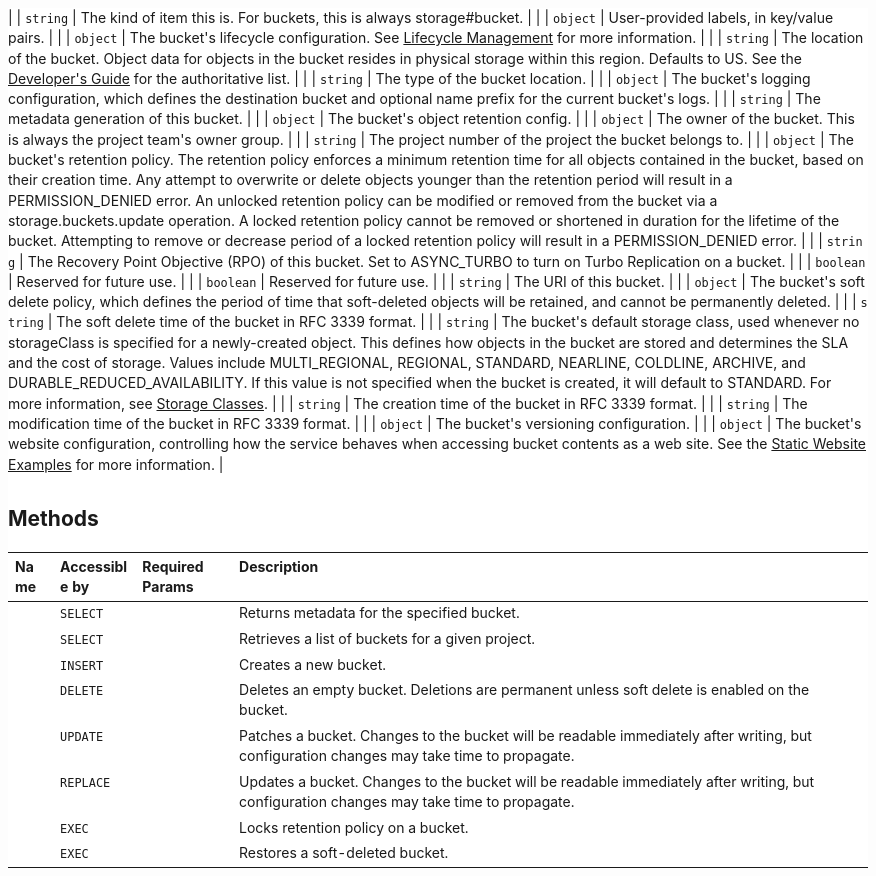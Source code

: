 | <CopyableCode code="kind" /> | `string` | The kind of item this is. For buckets, this is always storage#bucket. |
| <CopyableCode code="labels" /> | `object` | User-provided labels, in key/value pairs. |
| <CopyableCode code="lifecycle" /> | `object` | The bucket's lifecycle configuration. See [Lifecycle Management](https://cloud.google.com/storage/docs/lifecycle) for more information. |
| <CopyableCode code="location" /> | `string` | The location of the bucket. Object data for objects in the bucket resides in physical storage within this region. Defaults to US. See the [Developer's Guide](https://cloud.google.com/storage/docs/locations) for the authoritative list. |
| <CopyableCode code="locationType" /> | `string` | The type of the bucket location. |
| <CopyableCode code="logging" /> | `object` | The bucket's logging configuration, which defines the destination bucket and optional name prefix for the current bucket's logs. |
| <CopyableCode code="metageneration" /> | `string` | The metadata generation of this bucket. |
| <CopyableCode code="objectRetention" /> | `object` | The bucket's object retention config. |
| <CopyableCode code="owner" /> | `object` | The owner of the bucket. This is always the project team's owner group. |
| <CopyableCode code="projectNumber" /> | `string` | The project number of the project the bucket belongs to. |
| <CopyableCode code="retentionPolicy" /> | `object` | The bucket's retention policy. The retention policy enforces a minimum retention time for all objects contained in the bucket, based on their creation time. Any attempt to overwrite or delete objects younger than the retention period will result in a PERMISSION_DENIED error. An unlocked retention policy can be modified or removed from the bucket via a storage.buckets.update operation. A locked retention policy cannot be removed or shortened in duration for the lifetime of the bucket. Attempting to remove or decrease period of a locked retention policy will result in a PERMISSION_DENIED error. |
| <CopyableCode code="rpo" /> | `string` | The Recovery Point Objective (RPO) of this bucket. Set to ASYNC_TURBO to turn on Turbo Replication on a bucket. |
| <CopyableCode code="satisfiesPZI" /> | `boolean` | Reserved for future use. |
| <CopyableCode code="satisfiesPZS" /> | `boolean` | Reserved for future use. |
| <CopyableCode code="selfLink" /> | `string` | The URI of this bucket. |
| <CopyableCode code="softDeletePolicy" /> | `object` | The bucket's soft delete policy, which defines the period of time that soft-deleted objects will be retained, and cannot be permanently deleted. |
| <CopyableCode code="softDeleteTime" /> | `string` | The soft delete time of the bucket in RFC 3339 format. |
| <CopyableCode code="storageClass" /> | `string` | The bucket's default storage class, used whenever no storageClass is specified for a newly-created object. This defines how objects in the bucket are stored and determines the SLA and the cost of storage. Values include MULTI_REGIONAL, REGIONAL, STANDARD, NEARLINE, COLDLINE, ARCHIVE, and DURABLE_REDUCED_AVAILABILITY. If this value is not specified when the bucket is created, it will default to STANDARD. For more information, see [Storage Classes](https://cloud.google.com/storage/docs/storage-classes). |
| <CopyableCode code="timeCreated" /> | `string` | The creation time of the bucket in RFC 3339 format. |
| <CopyableCode code="updated" /> | `string` | The modification time of the bucket in RFC 3339 format. |
| <CopyableCode code="versioning" /> | `object` | The bucket's versioning configuration. |
| <CopyableCode code="website" /> | `object` | The bucket's website configuration, controlling how the service behaves when accessing bucket contents as a web site. See the [Static Website Examples](https://cloud.google.com/storage/docs/static-website) for more information. |

## Methods
| Name | Accessible by | Required Params | Description |
|:-----|:--------------|:----------------|:------------|
| <CopyableCode code="get" /> | `SELECT` | <CopyableCode code="bucket" /> | Returns metadata for the specified bucket. |
| <CopyableCode code="list" /> | `SELECT` | <CopyableCode code="project" /> | Retrieves a list of buckets for a given project. |
| <CopyableCode code="insert" /> | `INSERT` | <CopyableCode code="project" /> | Creates a new bucket. |
| <CopyableCode code="delete" /> | `DELETE` | <CopyableCode code="bucket" /> | Deletes an empty bucket. Deletions are permanent unless soft delete is enabled on the bucket. |
| <CopyableCode code="patch" /> | `UPDATE` | <CopyableCode code="bucket" /> | Patches a bucket. Changes to the bucket will be readable immediately after writing, but configuration changes may take time to propagate. |
| <CopyableCode code="update" /> | `REPLACE` | <CopyableCode code="bucket" /> | Updates a bucket. Changes to the bucket will be readable immediately after writing, but configuration changes may take time to propagate. |
| <CopyableCode code="lock_retention_policy" /> | `EXEC` | <CopyableCode code="bucket, ifMetagenerationMatch" /> | Locks retention policy on a bucket. |
| <CopyableCode code="restore" /> | `EXEC` | <CopyableCode code="bucket, generation" /> | Restores a soft-deleted bucket. |
